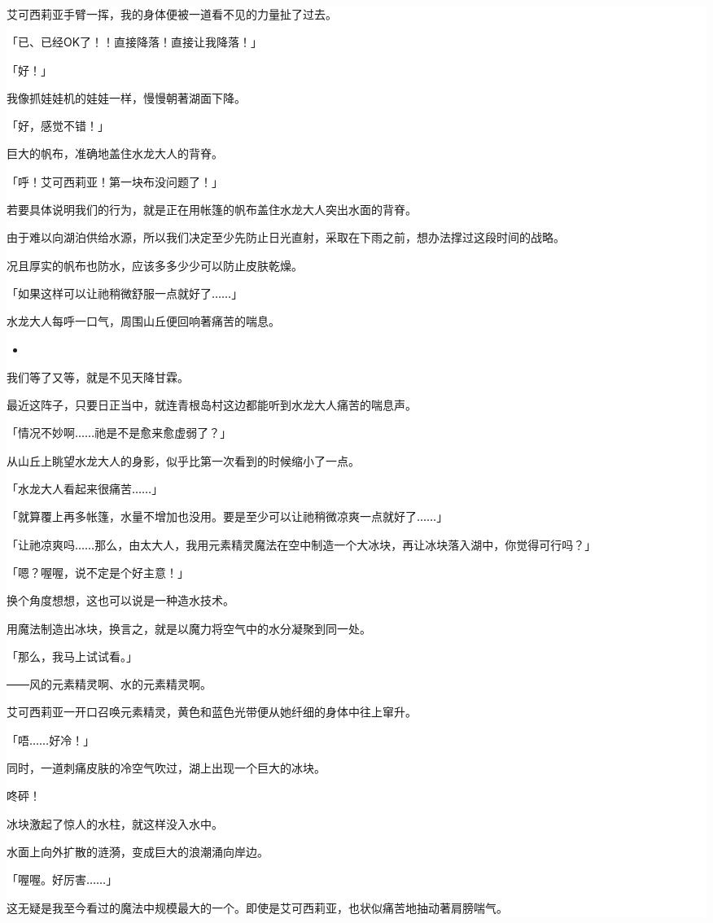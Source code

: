 艾可西莉亚手臂一挥，我的身体便被一道看不见的力量扯了过去。

「已、已经OK了！！直接降落！直接让我降落！」

「好！」

我像抓娃娃机的娃娃一样，慢慢朝著湖面下降。

「好，感觉不错！」

巨大的帆布，准确地盖住水龙大人的背脊。

「呼！艾可西莉亚！第一块布没问题了！」

若要具体说明我们的行为，就是正在用帐篷的帆布盖住水龙大人突出水面的背脊。

由于难以向湖泊供给水源，所以我们决定至少先防止日光直射，采取在下雨之前，想办法撑过这段时间的战略。

况且厚实的帆布也防水，应该多多少少可以防止皮肤乾燥。

「如果这样可以让祂稍微舒服一点就好了……」

水龙大人每呼一口气，周围山丘便回响著痛苦的喘息。

*

我们等了又等，就是不见天降甘霖。

最近这阵子，只要日正当中，就连青根岛村这边都能听到水龙大人痛苦的喘息声。

「情况不妙啊……祂是不是愈来愈虚弱了？」

从山丘上眺望水龙大人的身影，似乎比第一次看到的时候缩小了一点。

「水龙大人看起来很痛苦……」

「就算覆上再多帐篷，水量不增加也没用。要是至少可以让祂稍微凉爽一点就好了……」

「让祂凉爽吗……那么，由太大人，我用元素精灵魔法在空中制造一个大冰块，再让冰块落入湖中，你觉得可行吗？」

「嗯？喔喔，说不定是个好主意！」

换个角度想想，这也可以说是一种造水技术。

用魔法制造出冰块，换言之，就是以魔力将空气中的水分凝聚到同一处。

「那么，我马上试试看。」

——风的元素精灵啊、水的元素精灵啊。

艾可西莉亚一开口召唤元素精灵，黄色和蓝色光带便从她纤细的身体中往上窜升。

「唔……好冷！」

同时，一道刺痛皮肤的冷空气吹过，湖上出现一个巨大的冰块。

咚砰！

冰块激起了惊人的水柱，就这样没入水中。

水面上向外扩散的涟漪，变成巨大的浪潮涌向岸边。

「喔喔。好厉害……」

这无疑是我至今看过的魔法中规模最大的一个。即使是艾可西莉亚，也状似痛苦地抽动著肩膀喘气。
